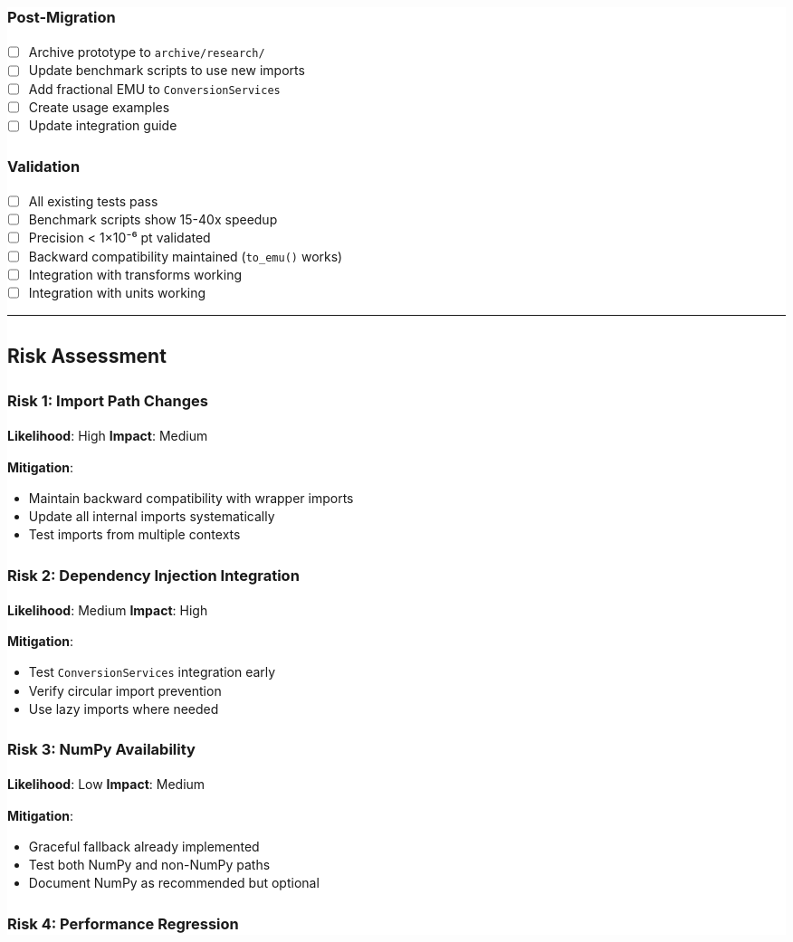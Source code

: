 ### Post-Migration

- [ ] Archive prototype to `archive/research/`
- [ ] Update benchmark scripts to use new imports
- [ ] Add fractional EMU to `ConversionServices`
- [ ] Create usage examples
- [ ] Update integration guide

### Validation

- [ ] All existing tests pass
- [ ] Benchmark scripts show 15-40x speedup
- [ ] Precision < 1×10⁻⁶ pt validated
- [ ] Backward compatibility maintained (`to_emu()` works)
- [ ] Integration with transforms working
- [ ] Integration with units working

---

## Risk Assessment

### Risk 1: Import Path Changes

**Likelihood**: High
**Impact**: Medium

**Mitigation**:
- Maintain backward compatibility with wrapper imports
- Update all internal imports systematically
- Test imports from multiple contexts

### Risk 2: Dependency Injection Integration

**Likelihood**: Medium
**Impact**: High

**Mitigation**:
- Test `ConversionServices` integration early
- Verify circular import prevention
- Use lazy imports where needed

### Risk 3: NumPy Availability

**Likelihood**: Low
**Impact**: Medium

**Mitigation**:
- Graceful fallback already implemented
- Test both NumPy and non-NumPy paths
- Document NumPy as recommended but optional

### Risk 4: Performance Regression
